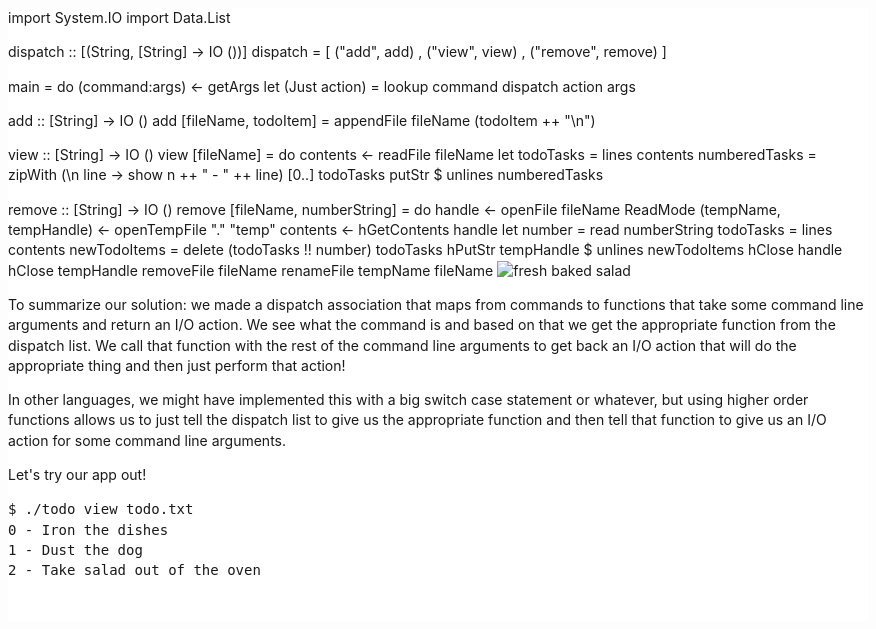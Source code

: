 import System.IO
import Data.List

dispatch :: [(String, [String] -&gt; IO ())]
dispatch =  [ ("add", add)
            , ("view", view)
            , ("remove", remove)
            ]
 
main = do
    (command:args) &lt;- getArgs
    let (Just action) = lookup command dispatch
    action args

add :: [String] -&gt; IO ()
add [fileName, todoItem] = appendFile fileName (todoItem ++ "\n")

view :: [String] -&gt; IO ()
view [fileName] = do
    contents &lt;- readFile fileName
    let todoTasks = lines contents
        numberedTasks = zipWith (\n line -&gt; show n ++ " - " ++ line) [0..] todoTasks
    putStr $ unlines numberedTasks

remove :: [String] -&gt; IO ()
remove [fileName, numberString] = do
    handle &lt;- openFile fileName ReadMode
    (tempName, tempHandle) &lt;- openTempFile "." "temp"
    contents &lt;- hGetContents handle
    let number = read numberString
        todoTasks = lines contents
        newTodoItems = delete (todoTasks !! number) todoTasks
    hPutStr tempHandle $ unlines newTodoItems
    hClose handle
    hClose tempHandle
    removeFile fileName
    renameFile tempName fileName
</pre>
<img src="http://s3.amazonaws.com/lyah/salad.png" alt="fresh baked salad" class="left" width="143" height="200">
<p>To summarize our solution: we made a dispatch association that maps from commands to functions that take some command line arguments and return an I/O action. We see what the command is and based on that we get the appropriate function from the dispatch list. We call that function with the rest of the command line arguments to get back an I/O action that will do the appropriate thing and then just perform that action!</p>
<p>In other languages, we might have implemented this with a big switch case statement or whatever, but using higher order functions allows us to just tell the dispatch list to give us the appropriate function and then tell that function to give us an I/O action for some command line arguments.</p>
<p>Let's try our app out!</p>
<pre name="code" class="plain">
$ ./todo view todo.txt
0 - Iron the dishes
1 - Dust the dog
2 - Take salad out of the oven
